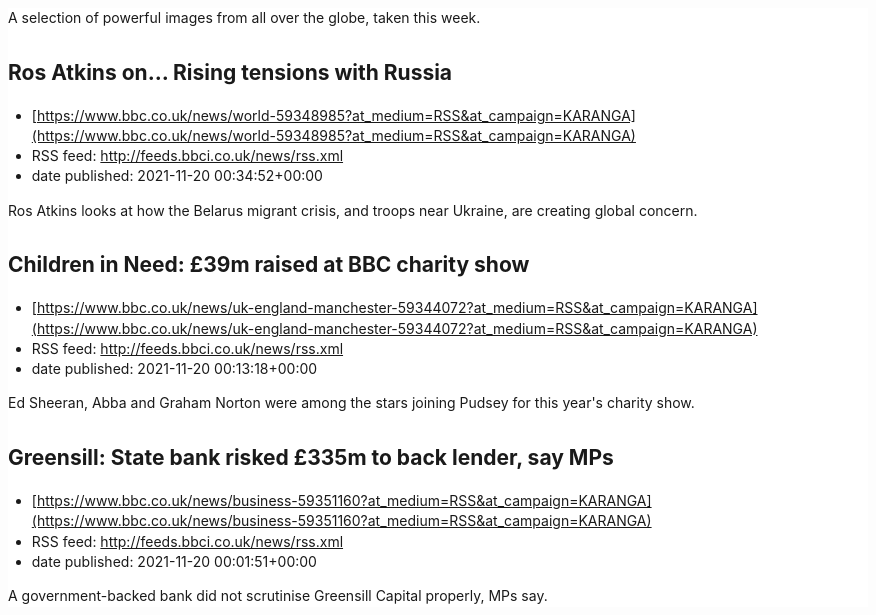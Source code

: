 A selection of powerful images from all over the globe, taken this week.

## Ros Atkins on… Rising tensions with Russia
 - [https://www.bbc.co.uk/news/world-59348985?at_medium=RSS&at_campaign=KARANGA](https://www.bbc.co.uk/news/world-59348985?at_medium=RSS&at_campaign=KARANGA)
 - RSS feed: http://feeds.bbci.co.uk/news/rss.xml
 - date published: 2021-11-20 00:34:52+00:00

Ros Atkins looks at how the Belarus migrant crisis, and troops near Ukraine, are creating global concern.

## Children in Need: £39m raised at BBC charity show
 - [https://www.bbc.co.uk/news/uk-england-manchester-59344072?at_medium=RSS&at_campaign=KARANGA](https://www.bbc.co.uk/news/uk-england-manchester-59344072?at_medium=RSS&at_campaign=KARANGA)
 - RSS feed: http://feeds.bbci.co.uk/news/rss.xml
 - date published: 2021-11-20 00:13:18+00:00

Ed Sheeran, Abba and Graham Norton were among the stars joining Pudsey for this year's charity show.

## Greensill: State bank risked £335m to back lender, say MPs
 - [https://www.bbc.co.uk/news/business-59351160?at_medium=RSS&at_campaign=KARANGA](https://www.bbc.co.uk/news/business-59351160?at_medium=RSS&at_campaign=KARANGA)
 - RSS feed: http://feeds.bbci.co.uk/news/rss.xml
 - date published: 2021-11-20 00:01:51+00:00

A government-backed bank did not scrutinise Greensill Capital properly, MPs say.

